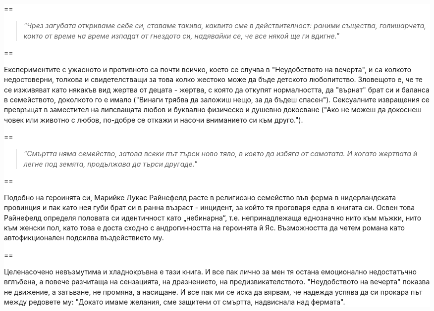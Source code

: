\==

> *"Чрез загубата откриваме себе си, ставаме такива, каквито сме в действителност: раними същества, голишарчета, които от време на време изпадат от гнездото си, надявайки се, че все някой ще ги вдигне."*

\==

Експериментите с ужасното и противното са почти всичко, което се случва в "Неудобството на вечерта", и са колкото недостоверни, толкова и свидетелстващи за това колко жестоко може да бъде детското любопитство. Зловещото е, че те се изживяват като някакъв вид жертва от децата - жертва, с която да откупят нормалността, да "върнат" брат си и баланса в семейството, доколкото го е имало ("Винаги трябва да заложиш нещо, за да бъдеш спасен"). Сексуалните извращения се превръщат в заместител на липсващата любов и буквално физическо и душевно докосване ("Ако не можеш да докоснеш човек или животно с любов, по-добре се откажи и насочи вниманието си към друго."). 

\==

> *"Смъртта няма семейство, затова всеки път търси ново тяло, в което да избяга от самотата. И когато жертвата ѝ легне под земята, продължава да търси другаде."*

\==

Подобно на героинята си, Марийке Лукас Райнефелд расте в религиозно семейство във ферма в нидерландската провинция и пак като нея губи брат си в ранна възраст - инцидент, за който тя проговаря едва в книгата си. Освен това Райнефелд определя половата си идентичност като „небинарна“, т.е. непринадлежаща еднозначно нито към мъжки, нито към женски пол, като това е доста сходно с андрогинността на героинята й Яс. Възможността да четем романа като автофикционален подсилва въздействието му.

\==

Целенасочено невъзмутима и хладнокръвна е тази книга. И все пак лично за мен тя остана емоционално недостатъчно вглъбена, а повече разчитаща на сензацията, на дразнението, на предизвикателството. "Неудобството на вечерта" показва не движение, а затъване, не промяна, а насищане. И все пак ми се иска да вярвам, че надежда успява да си прокара път между редовете му: "Докато имаме желания, сме защитени от смъртта, надвиснала над фермата".